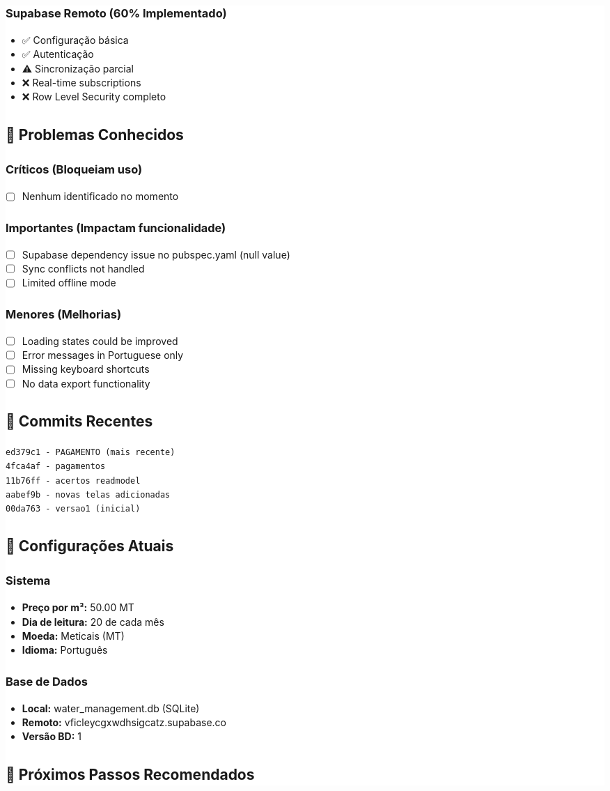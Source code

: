### **Supabase Remoto (60% Implementado)**
- ✅ Configuração básica
- ✅ Autenticação
- ⚠️ Sincronização parcial
- ❌ Real-time subscriptions
- ❌ Row Level Security completo

## 🐛 Problemas Conhecidos

### **Críticos (Bloqueiam uso)**
- [ ] Nenhum identificado no momento

### **Importantes (Impactam funcionalidade)**
- [ ] Supabase dependency issue no pubspec.yaml (null value)
- [ ] Sync conflicts not handled
- [ ] Limited offline mode

### **Menores (Melhorias)**
- [ ] Loading states could be improved
- [ ] Error messages in Portuguese only
- [ ] Missing keyboard shortcuts
- [ ] No data export functionality

## 📝 Commits Recentes
```
ed379c1 - PAGAMENTO (mais recente)
4fca4af - pagamentos  
11b76ff - acertos readmodel
aabef9b - novas telas adicionadas
00da763 - versao1 (inicial)
```

## 🔧 Configurações Atuais

### **Sistema**
- **Preço por m³:** 50.00 MT
- **Dia de leitura:** 20 de cada mês
- **Moeda:** Meticais (MT)
- **Idioma:** Português

### **Base de Dados**
- **Local:** water_management.db (SQLite)
- **Remoto:** vficleycgxwdhsigcatz.supabase.co
- **Versão BD:** 1

## 🚀 Próximos Passos Recomendados
